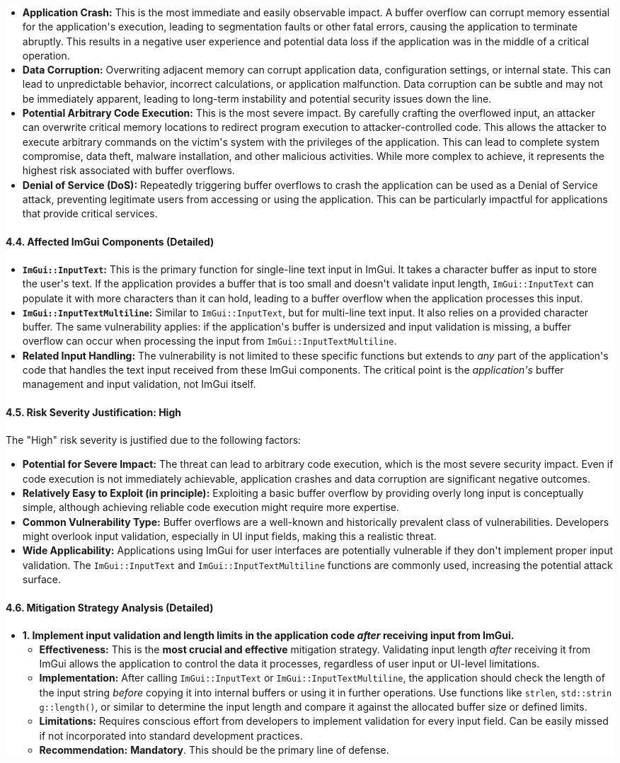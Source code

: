 *   **Application Crash:** This is the most immediate and easily observable impact. A buffer overflow can corrupt memory essential for the application's execution, leading to segmentation faults or other fatal errors, causing the application to terminate abruptly. This results in a negative user experience and potential data loss if the application was in the middle of a critical operation.
*   **Data Corruption:** Overwriting adjacent memory can corrupt application data, configuration settings, or internal state. This can lead to unpredictable behavior, incorrect calculations, or application malfunction. Data corruption can be subtle and may not be immediately apparent, leading to long-term instability and potential security issues down the line.
*   **Potential Arbitrary Code Execution:** This is the most severe impact. By carefully crafting the overflowed input, an attacker can overwrite critical memory locations to redirect program execution to attacker-controlled code. This allows the attacker to execute arbitrary commands on the victim's system with the privileges of the application. This can lead to complete system compromise, data theft, malware installation, and other malicious activities. While more complex to achieve, it represents the highest risk associated with buffer overflows.
*   **Denial of Service (DoS):** Repeatedly triggering buffer overflows to crash the application can be used as a Denial of Service attack, preventing legitimate users from accessing or using the application. This can be particularly impactful for applications that provide critical services.

#### 4.4. Affected ImGui Components (Detailed)

*   **`ImGui::InputText`:** This is the primary function for single-line text input in ImGui. It takes a character buffer as input to store the user's text. If the application provides a buffer that is too small and doesn't validate input length, `ImGui::InputText` can populate it with more characters than it can hold, leading to a buffer overflow when the application processes this input.
*   **`ImGui::InputTextMultiline`:**  Similar to `ImGui::InputText`, but for multi-line text input. It also relies on a provided character buffer. The same vulnerability applies: if the application's buffer is undersized and input validation is missing, a buffer overflow can occur when processing the input from `ImGui::InputTextMultiline`.
*   **Related Input Handling:** The vulnerability is not limited to these specific functions but extends to *any* part of the application's code that handles the text input received from these ImGui components. The critical point is the *application's* buffer management and input validation, not ImGui itself.

#### 4.5. Risk Severity Justification: High

The "High" risk severity is justified due to the following factors:

*   **Potential for Severe Impact:** The threat can lead to arbitrary code execution, which is the most severe security impact. Even if code execution is not immediately achievable, application crashes and data corruption are significant negative outcomes.
*   **Relatively Easy to Exploit (in principle):**  Exploiting a basic buffer overflow by providing overly long input is conceptually simple, although achieving reliable code execution might require more expertise.
*   **Common Vulnerability Type:** Buffer overflows are a well-known and historically prevalent class of vulnerabilities. Developers might overlook input validation, especially in UI input fields, making this a realistic threat.
*   **Wide Applicability:**  Applications using ImGui for user interfaces are potentially vulnerable if they don't implement proper input validation. The `ImGui::InputText` and `ImGui::InputTextMultiline` functions are commonly used, increasing the potential attack surface.

#### 4.6. Mitigation Strategy Analysis (Detailed)

*   **1. Implement input validation and length limits in the application code *after* receiving input from ImGui.**
    *   **Effectiveness:** This is the **most crucial and effective** mitigation strategy.  Validating input length *after* receiving it from ImGui allows the application to control the data it processes, regardless of user input or UI-level limitations.
    *   **Implementation:**  After calling `ImGui::InputText` or `ImGui::InputTextMultiline`, the application should check the length of the input string *before* copying it into internal buffers or using it in further operations.  Use functions like `strlen`, `std::string::length()`, or similar to determine the input length and compare it against the allocated buffer size or defined limits.
    *   **Limitations:** Requires conscious effort from developers to implement validation for every input field.  Can be easily missed if not incorporated into standard development practices.
    *   **Recommendation:** **Mandatory**. This should be the primary line of defense.
